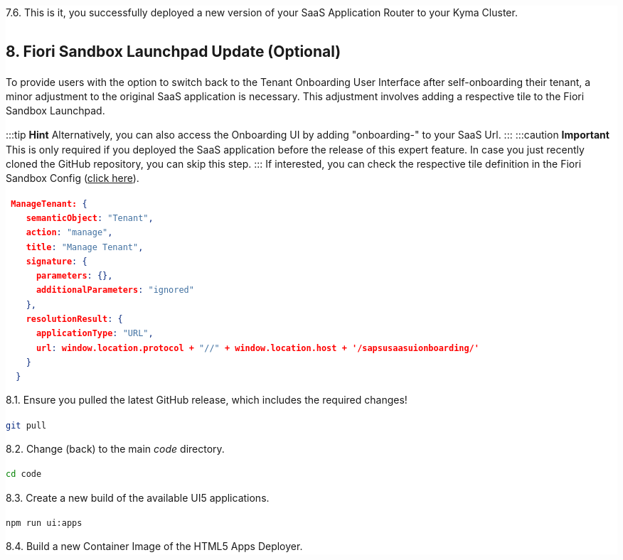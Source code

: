
7.6. This is it, you successfully deployed a new version of your SaaS Application Router to your Kyma Cluster. 


## 8. Fiori Sandbox Launchpad Update (Optional)

To provide users with the option to switch back to the Tenant Onboarding User Interface after self-onboarding their tenant, a minor adjustment to the original SaaS application is necessary. This adjustment involves adding a respective tile to the Fiori Sandbox Launchpad. 

:::tip **Hint** 
Alternatively, you can also access the Onboarding UI by adding "onboarding-" to your SaaS Url. 
:::
:::caution **Important** 
This is only required if you deployed the SaaS application before the release of this expert feature. In case you just recently cloned the GitHub repository, you can skip this step. 
:::
If interested, you can check the respective tile definition in the Fiori Sandbox Config ([click here](https://github.com/SAP-samples/btp-kyma-cap-multitenant-susaas/blob/main/code/app/ui-public-flp/webapp/appconfig/fioriSandboxConfig.js#L220)).  

```json
 ManageTenant: {
    semanticObject: "Tenant",
    action: "manage",
    title: "Manage Tenant",
    signature: {
      parameters: {},
      additionalParameters: "ignored"
    },
    resolutionResult: {
      applicationType: "URL",
      url: window.location.protocol + "//" + window.location.host + '/sapsusaasuionboarding/'
    }
  }
```

8.1. Ensure you pulled the latest GitHub release, which includes the required changes! 

```sh
git pull 
```

8.2. Change (back) to the main *code* directory. 

```sh
cd code
```

8.3. Create a new build of the available UI5 applications. 

```sh
npm run ui:apps
```

8.4. Build a new Container Image of the HTML5 Apps Deployer.
